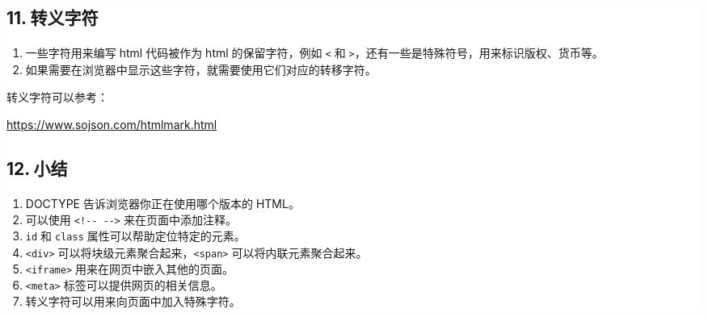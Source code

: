 
## 11. 转义字符

1. 一些字符用来编写 html 代码被作为 html 的保留字符，例如 `<` 和 `>`，还有一些是特殊符号，用来标识版权、货币等。
2. 如果需要在浏览器中显示这些字符，就需要使用它们对应的转移字符。

转义字符可以参考：

https://www.sojson.com/htmlmark.html

## 12. 小结

1. DOCTYPE 告诉浏览器你正在使用哪个版本的 HTML。
2. 可以使用 `<!-- -->` 来在页面中添加注释。
3. `id` 和 `class` 属性可以帮助定位特定的元素。
4. `<div>` 可以将块级元素聚合起来，`<span>` 可以将内联元素聚合起来。
5. `<iframe>` 用来在网页中嵌入其他的页面。
6. `<meta>` 标签可以提供网页的相关信息。
7. 转义字符可以用来向页面中加入特殊字符。



